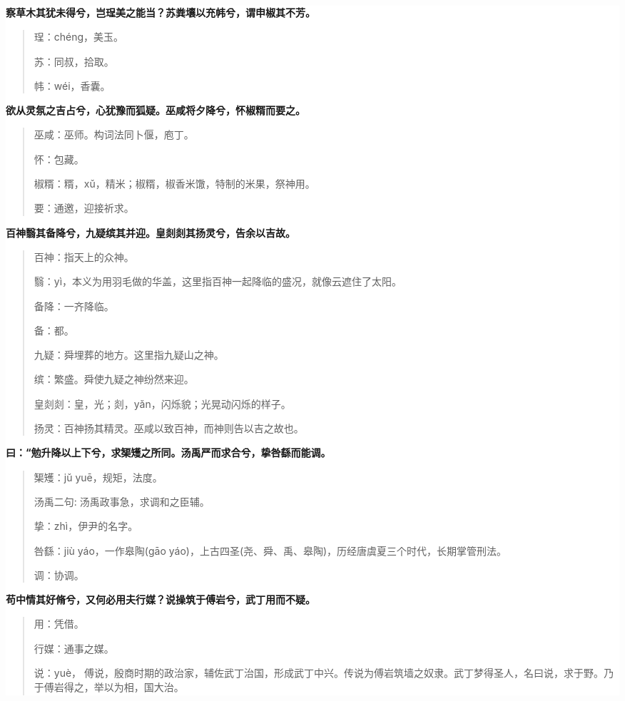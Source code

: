 **察草木其犹未得兮，岂珵美之能当？苏粪壤以充帏兮，谓申椒其不芳。**

> 珵：chéng，美玉。
>
> 苏：同叔，拾取。
>
> 帏：wéi，香囊。

**欲从灵氛之吉占兮，心犹豫而狐疑。巫咸将夕降兮，怀椒糈而要之。**

> 巫咸：巫师。构词法同卜偃，庖丁。
>
> 怀：包藏。
>
> 椒糈：糈，xǔ，精米；椒糈，椒香米馓，特制的米果，祭神用。
>
> 要：通邀，迎接祈求。

**百神翳其备降兮，九疑缤其并迎。皇剡剡其扬灵兮，告余以吉故。**

> 百神：指天上的众神。
>
> 翳：yì，本义为用羽毛做的华盖，这里指百神一起降临的盛况，就像云遮住了太阳。
>
> 备降：一齐降临。
>
> 备：都。
>
> 九疑：舜埋葬的地方。这里指九疑山之神。
>
> 缤：繁盛。舜使九疑之神纷然来迎。
>
> 皇剡剡：皇，光；剡，yǎn，闪烁貌；光晃动闪烁的样子。
>
> 扬灵：百神扬其精灵。巫咸以致百神，而神则告以吉之故也。

**曰：“勉升降以上下兮，求榘矱之所同。汤禹严而求合兮，挚咎繇而能调。**

> 榘矱：jǔ yuē，规矩，法度。
>
> 汤禹二句: 汤禹政事急，求调和之臣辅。
>
> 挚：zhì，伊尹的名字。
>
> 咎繇：jiù yáo，一作皋陶(gāo yáo)，上古四圣(尧、舜、禹、皋陶)，历经唐虞夏三个时代，长期掌管刑法。
>
> 调：协调。

**苟中情其好脩兮，又何必用夫行媒？说操筑于傅岩兮，武丁用而不疑。**

> 用：凭借。
>
> 行媒：通事之媒。
>
> 说：yuè， 傅说，殷商时期的政治家，辅佐武丁治国，形成武丁中兴。传说为傅岩筑墙之奴隶。武丁梦得圣人，名曰说，求于野。乃于傅岩得之，举以为相，国大治。
